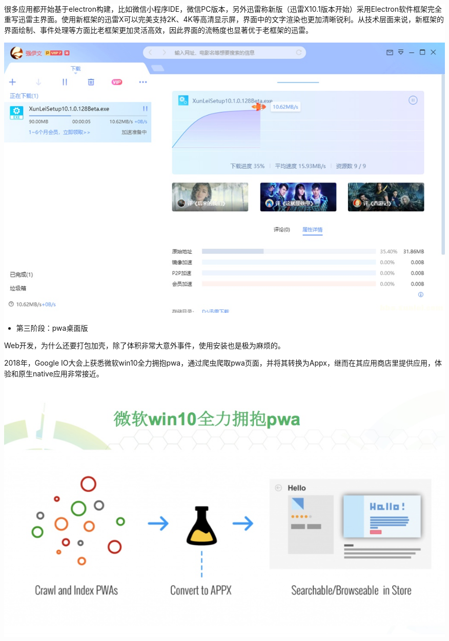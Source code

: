 很多应用都开始基于electron构建，比如微信小程序IDE，微信PC版本，另外迅雷称新版（迅雷X10.1版本开始）采用Electron软件框架完全重写迅雷主界面。使用新框架的迅雷X可以完美支持2K、4K等高清显示屏，界面中的文字渲染也更加清晰锐利。从技术层面来说，新框架的界面绘制、事件处理等方面比老框架更加灵活高效，因此界面的流畅度也显著优于老框架的迅雷。

![迅雷桌面版应用](/asserts/xunlei-pwa.png)

* 第三阶段：pwa桌面版

Web开发，为什么还要打包加壳，除了体积非常大意外事件，使用安装也是极为麻烦的。

2018年，Google IO大会上获悉微软win10全力拥抱pwa，通过爬虫爬取pwa页面，并将其转换为Appx，继而在其应用商店里提供应用，体验和原生native应用非常接近。

![微软win10拥抱pwa](/asserts/win10-pwa.png)
